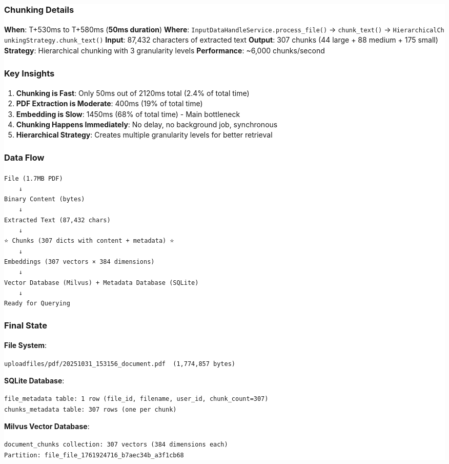 ### Chunking Details

**When**: T+530ms to T+580ms (**50ms duration**)
**Where**: `InputDataHandleService.process_file()` → `chunk_text()` → `HierarchicalChunkingStrategy.chunk_text()`
**Input**: 87,432 characters of extracted text
**Output**: 307 chunks (44 large + 88 medium + 175 small)
**Strategy**: Hierarchical chunking with 3 granularity levels
**Performance**: ~6,000 chunks/second

### Key Insights

1. **Chunking is Fast**: Only 50ms out of 2120ms total (2.4% of total time)
2. **PDF Extraction is Moderate**: 400ms (19% of total time)
3. **Embedding is Slow**: 1450ms (68% of total time) - Main bottleneck
4. **Chunking Happens Immediately**: No delay, no background job, synchronous
5. **Hierarchical Strategy**: Creates multiple granularity levels for better retrieval

### Data Flow

```
File (1.7MB PDF)
    ↓
Binary Content (bytes)
    ↓
Extracted Text (87,432 chars)
    ↓
⭐ Chunks (307 dicts with content + metadata) ⭐
    ↓
Embeddings (307 vectors × 384 dimensions)
    ↓
Vector Database (Milvus) + Metadata Database (SQLite)
    ↓
Ready for Querying
```

### Final State

**File System**:
```
uploadfiles/pdf/20251031_153156_document.pdf  (1,774,857 bytes)
```

**SQLite Database**:
```
file_metadata table: 1 row (file_id, filename, user_id, chunk_count=307)
chunks_metadata table: 307 rows (one per chunk)
```

**Milvus Vector Database**:
```
document_chunks collection: 307 vectors (384 dimensions each)
Partition: file_file_1761924716_b7aec34b_a3f1cb68
```
